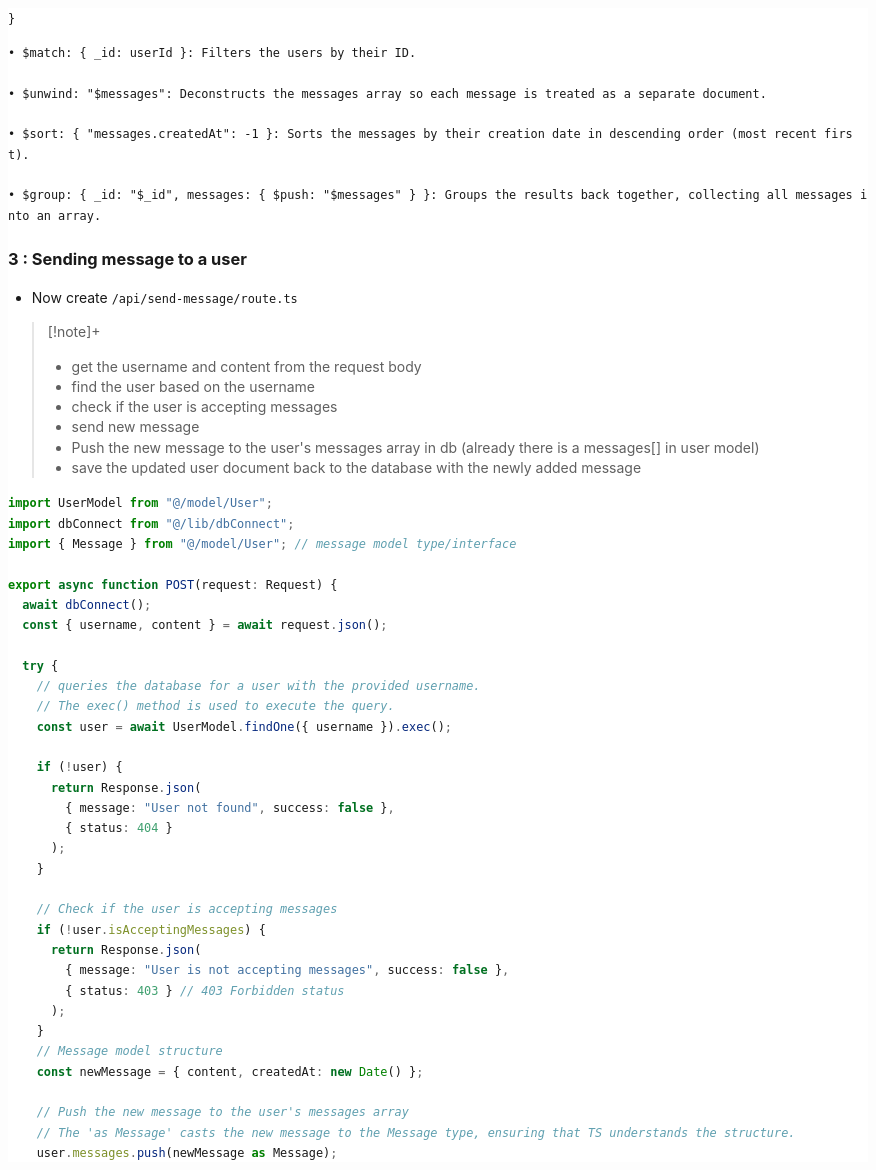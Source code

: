 ```ts
}
```

```
• $match: { _id: userId }: Filters the users by their ID.

• $unwind: "$messages": Deconstructs the messages array so each message is treated as a separate document.

• $sort: { "messages.createdAt": -1 }: Sorts the messages by their creation date in descending order (most recent first).

• $group: { _id: "$_id", messages: { $push: "$messages" } }: Groups the results back together, collecting all messages into an array.
```

### 3 : Sending message to a user

- Now create `/api/send-message/route.ts`

> [!note]+
>
> - get the username and content from the request body
> - find the user based on the username
> - check if the user is accepting messages
> - send new message
> - Push the new message to the user's messages array in db (already there is a messages[] in user model)
> - save the updated user document back to the database with the newly added message

```ts
import UserModel from "@/model/User";
import dbConnect from "@/lib/dbConnect";
import { Message } from "@/model/User"; // message model type/interface

export async function POST(request: Request) {
  await dbConnect();
  const { username, content } = await request.json();

  try {
    // queries the database for a user with the provided username.
    // The exec() method is used to execute the query.
    const user = await UserModel.findOne({ username }).exec();

    if (!user) {
      return Response.json(
        { message: "User not found", success: false },
        { status: 404 }
      );
    }

    // Check if the user is accepting messages
    if (!user.isAcceptingMessages) {
      return Response.json(
        { message: "User is not accepting messages", success: false },
        { status: 403 } // 403 Forbidden status
      );
    }
    // Message model structure
    const newMessage = { content, createdAt: new Date() };

    // Push the new message to the user's messages array
    // The 'as Message' casts the new message to the Message type, ensuring that TS understands the structure.
    user.messages.push(newMessage as Message);
```
